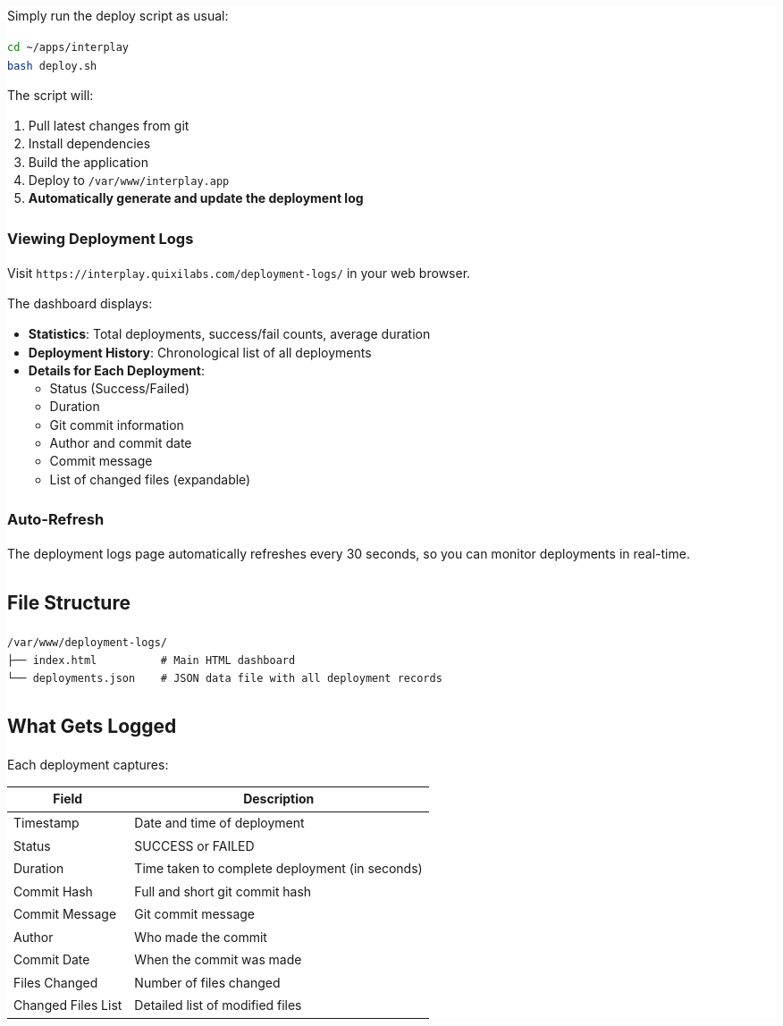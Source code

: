 Simply run the deploy script as usual:

```bash
cd ~/apps/interplay
bash deploy.sh
```

The script will:
1. Pull latest changes from git
2. Install dependencies
3. Build the application
4. Deploy to `/var/www/interplay.app`
5. **Automatically generate and update the deployment log**

### Viewing Deployment Logs

Visit `https://interplay.quixilabs.com/deployment-logs/` in your web browser.

The dashboard displays:
- **Statistics**: Total deployments, success/fail counts, average duration
- **Deployment History**: Chronological list of all deployments
- **Details for Each Deployment**:
  - Status (Success/Failed)
  - Duration
  - Git commit information
  - Author and commit date
  - Commit message
  - List of changed files (expandable)

### Auto-Refresh

The deployment logs page automatically refreshes every 30 seconds, so you can monitor deployments in real-time.

## File Structure

```
/var/www/deployment-logs/
├── index.html          # Main HTML dashboard
└── deployments.json    # JSON data file with all deployment records
```

## What Gets Logged

Each deployment captures:

| Field | Description |
|-------|-------------|
| Timestamp | Date and time of deployment |
| Status | SUCCESS or FAILED |
| Duration | Time taken to complete deployment (in seconds) |
| Commit Hash | Full and short git commit hash |
| Commit Message | Git commit message |
| Author | Who made the commit |
| Commit Date | When the commit was made |
| Files Changed | Number of files changed |
| Changed Files List | Detailed list of modified files |
